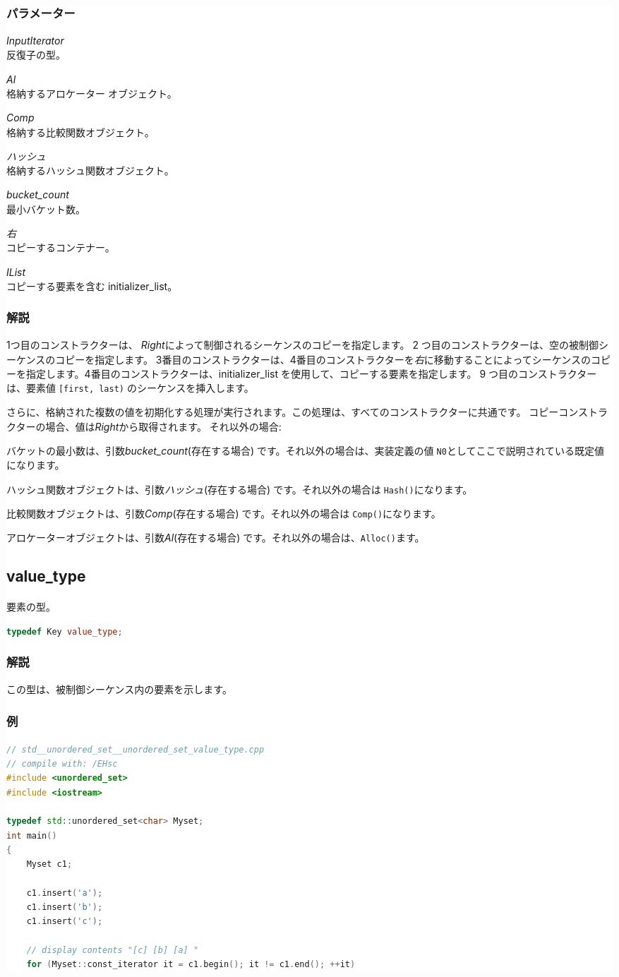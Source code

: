 ### <a name="parameters"></a>パラメーター

*InputIterator*\
反復子の型。

*Al*\
格納するアロケーター オブジェクト。

*Comp*\
格納する比較関数オブジェクト。

*ハッシュ*\
格納するハッシュ関数オブジェクト。

*bucket_count*\
最小バケット数。

*右*\
コピーするコンテナー。

*IList*\
コピーする要素を含む initializer_list。

### <a name="remarks"></a>解説

1つ目のコンストラクターは、 *Right*によって制御されるシーケンスのコピーを指定します。 2 つ目のコンストラクターは、空の被制御シーケンスのコピーを指定します。 3番目のコンストラクターは、4番目のコンストラクターを*右*に移動することによってシーケンスのコピーを指定します。4番目のコンストラクターは、initializer_list を使用して、コピーする要素を指定します。 9 つ目のコンストラクターは、要素値 `[first, last)` のシーケンスを挿入します。

さらに、格納された複数の値を初期化する処理が実行されます。この処理は、すべてのコンストラクターに共通です。 コピーコンストラクターの場合、値は*Right*から取得されます。 それ以外の場合:

バケットの最小数は、引数*bucket_count*(存在する場合) です。それ以外の場合は、実装定義の値 `N0`としてここで説明されている既定値になります。

ハッシュ関数オブジェクトは、引数*ハッシュ*(存在する場合) です。それ以外の場合は `Hash()`になります。

比較関数オブジェクトは、引数*Comp*(存在する場合) です。それ以外の場合は `Comp()`になります。

アロケーターオブジェクトは、引数*Al*(存在する場合) です。それ以外の場合は、`Alloc()`ます。

## <a name="value_type"></a>value_type

要素の型。

```cpp
typedef Key value_type;
```

### <a name="remarks"></a>解説

この型は、被制御シーケンス内の要素を示します。

### <a name="example"></a>例

```cpp
// std__unordered_set__unordered_set_value_type.cpp
// compile with: /EHsc
#include <unordered_set>
#include <iostream>

typedef std::unordered_set<char> Myset;
int main()
{
    Myset c1;

    c1.insert('a');
    c1.insert('b');
    c1.insert('c');

    // display contents "[c] [b] [a] "
    for (Myset::const_iterator it = c1.begin(); it != c1.end(); ++it)
```